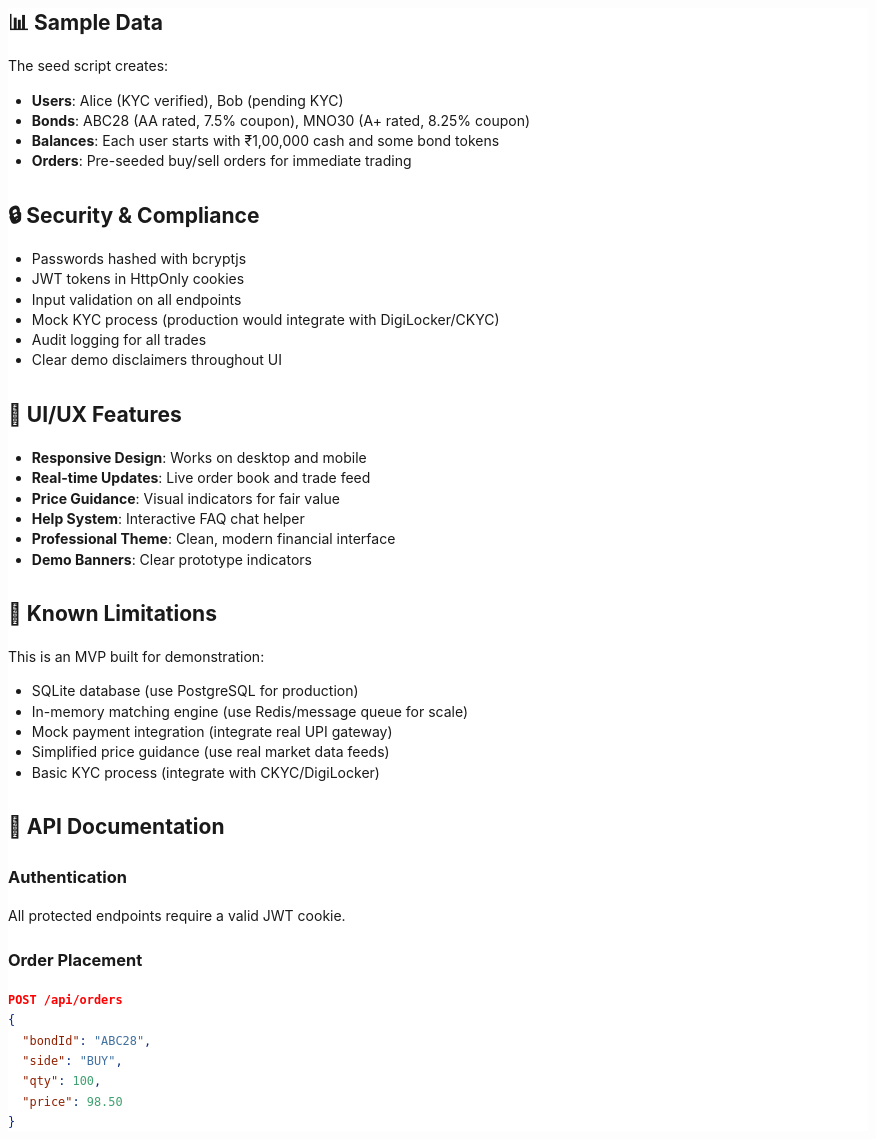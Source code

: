 ## 📊 Sample Data

The seed script creates:
- **Users**: Alice (KYC verified), Bob (pending KYC)
- **Bonds**: ABC28 (AA rated, 7.5% coupon), MNO30 (A+ rated, 8.25% coupon)
- **Balances**: Each user starts with ₹1,00,000 cash and some bond tokens
- **Orders**: Pre-seeded buy/sell orders for immediate trading

## 🔒 Security & Compliance

- Passwords hashed with bcryptjs
- JWT tokens in HttpOnly cookies
- Input validation on all endpoints
- Mock KYC process (production would integrate with DigiLocker/CKYC)
- Audit logging for all trades
- Clear demo disclaimers throughout UI

## 🎨 UI/UX Features

- **Responsive Design**: Works on desktop and mobile
- **Real-time Updates**: Live order book and trade feed
- **Price Guidance**: Visual indicators for fair value
- **Help System**: Interactive FAQ chat helper
- **Professional Theme**: Clean, modern financial interface
- **Demo Banners**: Clear prototype indicators

## 🚧 Known Limitations

This is an MVP built for demonstration:
- SQLite database (use PostgreSQL for production)
- In-memory matching engine (use Redis/message queue for scale)
- Mock payment integration (integrate real UPI gateway)
- Simplified price guidance (use real market data feeds)
- Basic KYC process (integrate with CKYC/DigiLocker)

## 📝 API Documentation

### Authentication
All protected endpoints require a valid JWT cookie.

### Order Placement
```json
POST /api/orders
{
  "bondId": "ABC28",
  "side": "BUY",
  "qty": 100,
  "price": 98.50
}
```
